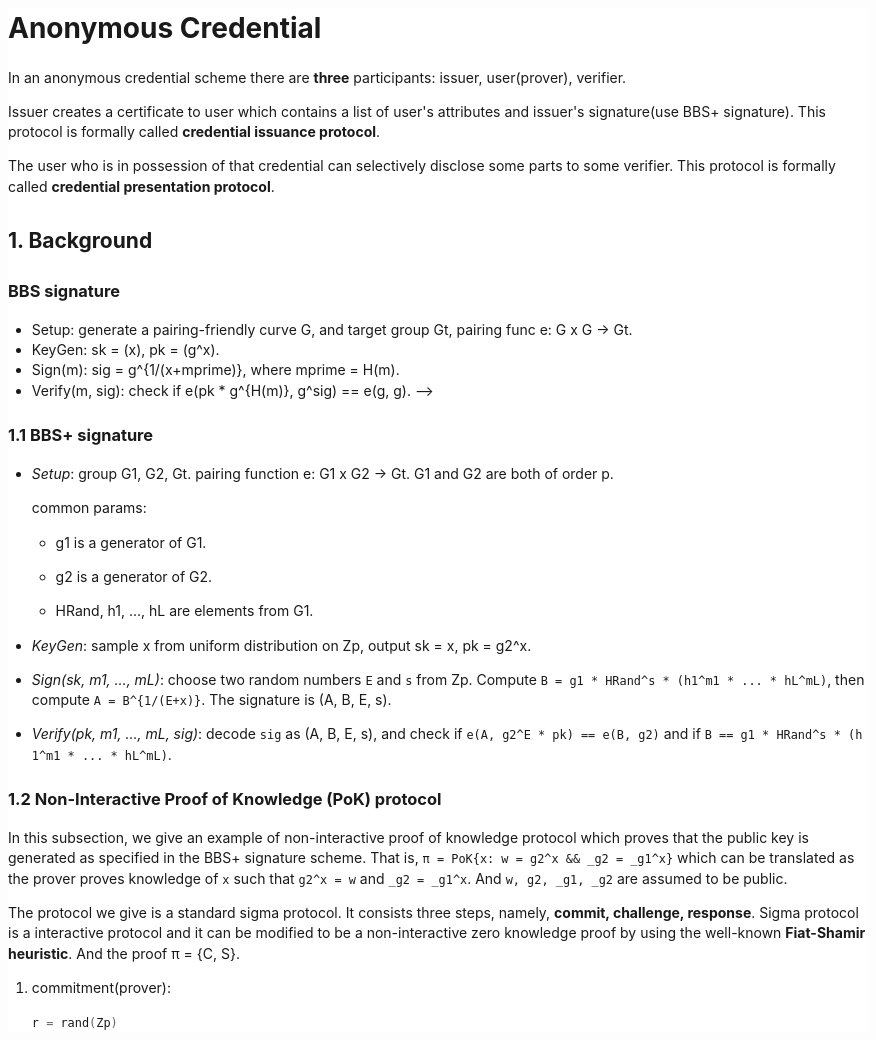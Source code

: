 # Anonymous Credential

In an anonymous credential scheme there are **three** participants: issuer, user(prover), verifier. 

Issuer creates a certificate to user which contains a list of user's attributes and issuer's signature(use BBS+ signature). This protocol is formally called **credential issuance protocol**.

The user who is in possession of that credential can selectively disclose some parts to some verifier. This protocol is formally called
**credential presentation protocol**.

## 1. Background

### BBS signature 
- Setup: generate a pairing-friendly curve G, and target group Gt, pairing func e: G x G -> Gt. 
- KeyGen: sk = (x), pk = (g^x).
- Sign(m): sig = g^{1/(x+mprime)}, where mprime = H(m).
- Verify(m, sig): check if e(pk * g^{H(m)}, g^sig) == e(g, g). -->

### 1.1  BBS+ signature
- *Setup*: group G1, G2, Gt. pairing function e: G1 x G2 -> Gt. G1 and G2 are both of order p. 

   common params: 
     - g1 is a generator of G1.
     
     - g2 is a generator of G2. 
     
     - HRand, h1, ..., hL are elements from G1. 

- *KeyGen*: sample x from uniform distribution on Zp, output sk = x, pk = g2^x. 

- *Sign(sk, m1, ..., mL)*: choose two random numbers `E` and `s` from Zp. Compute 
   `B = g1 * HRand^s * (h1^m1 * ... * hL^mL)`, then compute `A = B^{1/(E+x)}`. 
   The signature is (A, B, E, s).

- *Verify(pk, m1, ..., mL, sig)*: 
  decode `sig` as (A, B, E, s), and check if `e(A, g2^E * pk) == e(B, g2)` and if `B == g1 * HRand^s * (h1^m1 * ... * hL^mL)`. 
  
### 1.2 Non-Interactive Proof of Knowledge (PoK) protocol
In this subsection, we give an example of non-interactive proof of knowledge protocol which proves that the public key is  generated as specified in the BBS+ signature scheme. That is, `π = PoK{x: w = g2^x && _g2 = _g1^x}` which can be translated as the prover proves knowledge of `x` such that `g2^x = w` and `_g2 = _g1^x`. And `w, g2, _g1, _g2` are assumed to be public.

The protocol we give is a standard sigma protocol. It consists three steps, namely, **commit, challenge, response**. Sigma protocol is a interactive protocol and it can be modified to be a non-interactive zero knowledge proof by using the well-known **Fiat-Shamir heuristic**. And the proof π = {C, S}.

1. commitment(prover):
    ```go
    r = rand(Zp)
